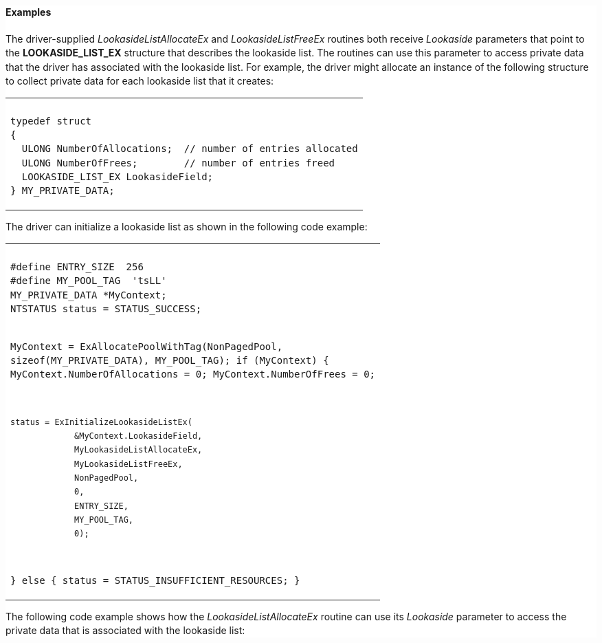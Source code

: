 #### Examples

The driver-supplied <i>LookasideListAllocateEx</i> and <i>LookasideListFreeEx</i> routines both receive <i>Lookaside</i> parameters that point to the <b>LOOKASIDE_LIST_EX</b> structure that describes the lookaside list. The routines can use this parameter to access private data that the driver has associated with the lookaside list. For example, the driver might allocate an instance of the following structure to collect private data for each lookaside list that it creates:

<div class="code"><span codelanguage=""><table>
<tr>
<th></th>
</tr>
<tr>
<td>
<pre>typedef struct
{
  ULONG NumberOfAllocations;  // number of entries allocated
  ULONG NumberOfFrees;        // number of entries freed
  LOOKASIDE_LIST_EX LookasideField;
} MY_PRIVATE_DATA;</pre>
</td>
</tr>
</table></span></div>
The driver can initialize a lookaside list as shown in the following code example:

<div class="code"><span codelanguage=""><table>
<tr>
<th></th>
</tr>
<tr>
<td>
<pre>#define ENTRY_SIZE  256
#define MY_POOL_TAG  'tsLL'	  
MY_PRIVATE_DATA *MyContext;
NTSTATUS status = STATUS_SUCCESS;
 
MyContext = ExAllocatePoolWithTag(NonPagedPool, sizeof(MY_PRIVATE_DATA), MY_POOL_TAG);
if (MyContext)
{
    MyContext.NumberOfAllocations = 0;
    MyContext.NumberOfFrees = 0;

    status = ExInitializeLookasideListEx(
                 &MyContext.LookasideField,
                 MyLookasideListAllocateEx,
                 MyLookasideListFreeEx,
                 NonPagedPool,
                 0,
                 ENTRY_SIZE,
                 MY_POOL_TAG,
                 0);
}
else
{
    status = STATUS_INSUFFICIENT_RESOURCES;
}</pre>
</td>
</tr>
</table></span></div>
The following code example shows how the <i>LookasideListAllocateEx</i> routine can use its <i>Lookaside</i> parameter to access the private data that is associated with the lookaside list:
